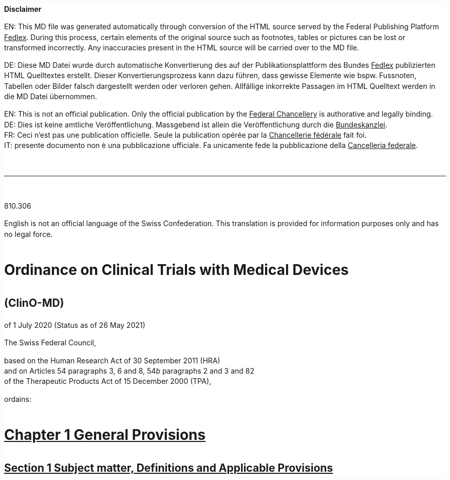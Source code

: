 
**Disclaimer**  

EN: This MD file was generated automatically through conversion of the HTML source served by the Federal Publishing Platform [Fedlex](https://www.fedlex.admin.ch/).
During this process, certain elements of the original source such as footnotes, tables or pictures can be lost or transformed incorrectly. Any inaccuracies present in the HTML source will be carried over to the MD file.  

DE: Diese MD Datei wurde durch automatische Konvertierung des auf der Publikationsplattform des Bundes [Fedlex](https://www.fedlex.admin.ch/) publizierten HTML Quelltextes erstellt.
Dieser Konvertierungsprozess kann dazu führen, dass gewisse Elemente wie bspw. Fussnoten, Tabellen oder Bilder falsch dargestellt werden oder verloren gehen.
Allfällige inkorrekte Passagen im HTML Quelltext werden in die MD Datei übernommen.  

EN: This is not an official publication. Only the official publication by the [Federal Chancellery](https://www.bk.admin.ch/bk/en/home.html) is authorative and legally binding.  
DE: Dies ist keine amtliche Veröffentlichung. Massgebend ist allein die Veröffentlichung durch die [Bundeskanzlei](https://www.bk.admin.ch/bk/de/home.html).  
FR: Ceci n’est pas une publication officielle. Seule la publication opérée par la [Chancellerie fédérale](https://www.bk.admin.ch/bk/fr/home.html) fait foi.  
IT: presente documento non è una pubblicazione ufficiale. Fa unicamente fede la pubblicazione della [Cancelleria federale](https://www.bk.admin.ch/bk/it/home.html).  

&nbsp;

----

&nbsp;

810.306

English is not an official language of the Swiss Confederation. This translation is provided for information purposes only and has no legal force.

# Ordinance on Clinical Trials with Medical Devices

## (ClinO-MD)

of 1 July 2020 (Status as of 26 May 2021)

The Swiss Federal Council,

based on the Human Research Act of 30 September 2011 (HRA)  
and on Articles 54 paragraphs 3, 6 and 8, 54*b* paragraphs 2 and 3 and 82   
of the Therapeutic Products Act of 15 December 2000 (TPA),

ordains:

# [Chapter 1 General Provisions](https://www.fedlex.admin.ch/eli/cc/2020/553/en#chap_1)

## [Section 1 Subject matter, Definitions and Applicable Provisions](https://www.fedlex.admin.ch/eli/cc/2020/553/en#chap_1/sec_1)
